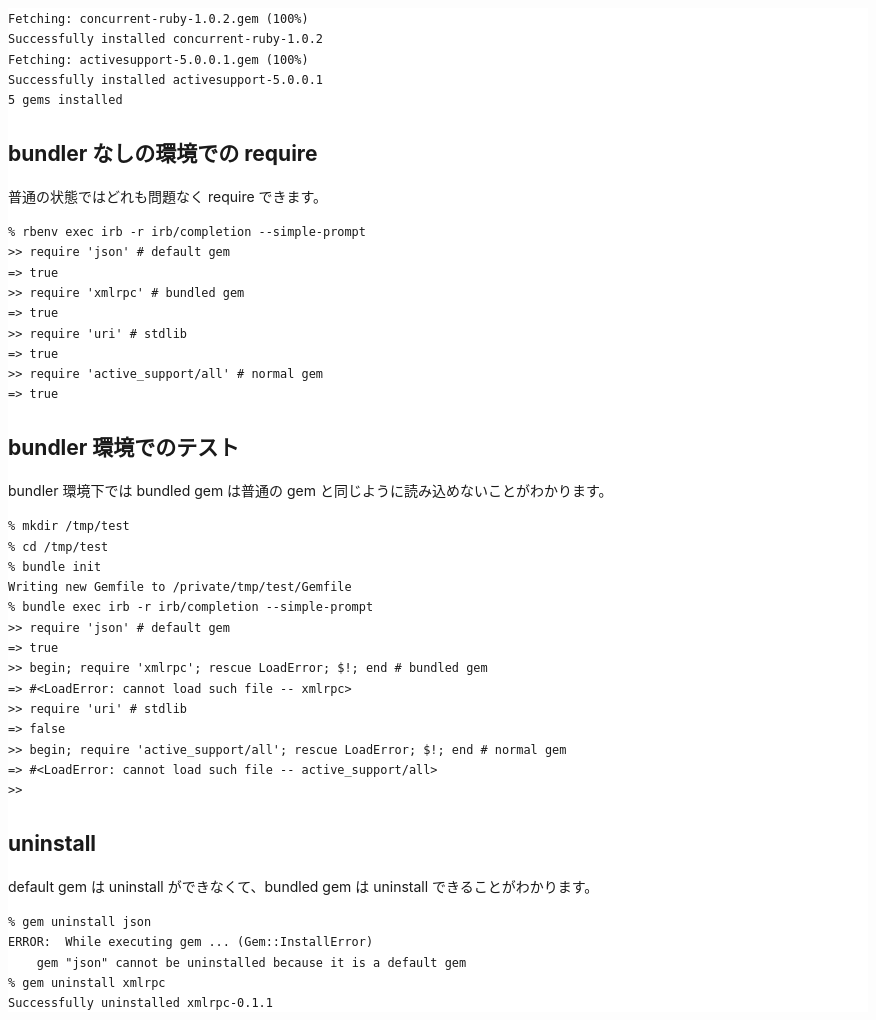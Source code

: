 ```
Fetching: concurrent-ruby-1.0.2.gem (100%)
Successfully installed concurrent-ruby-1.0.2
Fetching: activesupport-5.0.0.1.gem (100%)
Successfully installed activesupport-5.0.0.1
5 gems installed
```

## bundler なしの環境での require

普通の状態ではどれも問題なく require できます。

```
% rbenv exec irb -r irb/completion --simple-prompt
>> require 'json' # default gem
=> true
>> require 'xmlrpc' # bundled gem
=> true
>> require 'uri' # stdlib
=> true
>> require 'active_support/all' # normal gem
=> true
```

## bundler 環境でのテスト

bundler 環境下では bundled gem は普通の gem と同じように読み込めないことがわかります。

```
% mkdir /tmp/test
% cd /tmp/test
% bundle init
Writing new Gemfile to /private/tmp/test/Gemfile
% bundle exec irb -r irb/completion --simple-prompt
>> require 'json' # default gem
=> true
>> begin; require 'xmlrpc'; rescue LoadError; $!; end # bundled gem
=> #<LoadError: cannot load such file -- xmlrpc>
>> require 'uri' # stdlib
=> false
>> begin; require 'active_support/all'; rescue LoadError; $!; end # normal gem
=> #<LoadError: cannot load such file -- active_support/all>
>>
```

## uninstall

default gem は uninstall ができなくて、bundled gem は uninstall できることがわかります。

```
% gem uninstall json
ERROR:  While executing gem ... (Gem::InstallError)
    gem "json" cannot be uninstalled because it is a default gem
% gem uninstall xmlrpc
Successfully uninstalled xmlrpc-0.1.1
```

